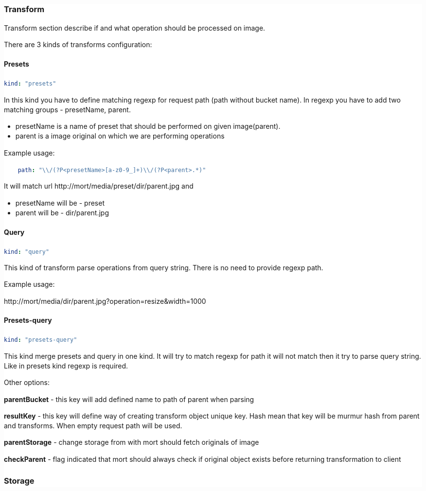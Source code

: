 ### Transform

Transform section describe if and what operation should be processed on image.

There are 3 kinds of transforms configuration:
#### Presets

```yaml
kind: "presets"
```
In this kind you have to define matching regexp for request path (path without bucket name). In regexp you have to add two matching groups - presetName, parent.
* presetName is a name of preset that should be performed on given image(parent).
* parent is a image original on which we are performing operations

Example usage:
```yaml
    path: "\\/(?P<presetName>[a-z0-9_]+)\\/(?P<parent>.*)"
```
It will match url http://mort/media/preset/dir/parent.jpg and 
* presetName will be - preset
* parent will be - dir/parent.jpg

#### Query

```yaml
kind: "query"
```

This kind of transform parse operations from query string. There is no need to provide regexp path.

Example usage:

http://mort/media/dir/parent.jpg?operation=resize&width=1000


#### Presets-query

```yaml
kind: "presets-query"
```

This kind merge presets and query in one kind. It will try to match regexp for path it will not match then it try to parse query string.
Like in presets kind regexp is required.

Other options:

**parentBucket** - this key will add defined name to path of parent when parsing

**resultKey** - this key will define way of creating transform object unique key. Hash mean that key will be murmur hash from parent and transforms. When empty request path will be used.

**parentStorage** - change storage from with mort should fetch originals of image


**checkParent** - flag indicated that mort should always check if original object exists before returning transformation to client 

### Storage
